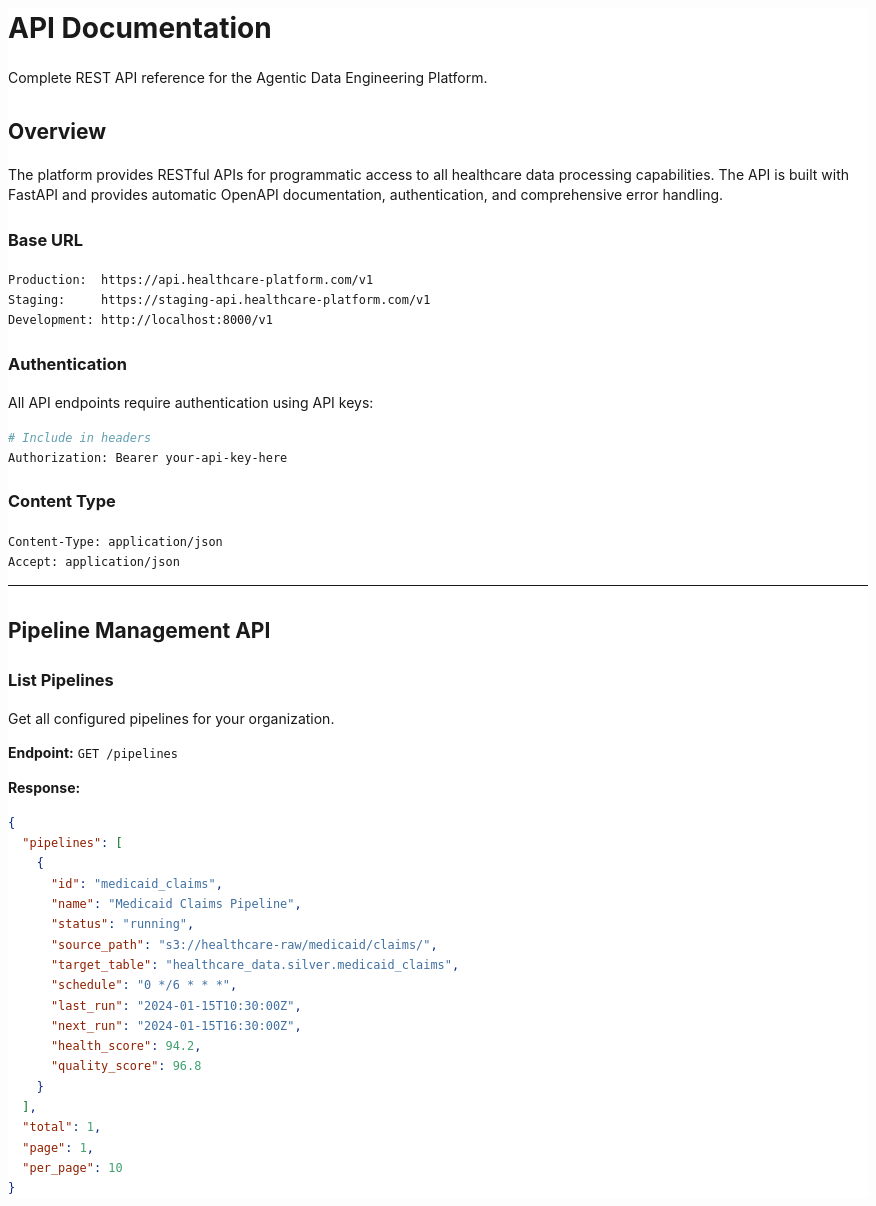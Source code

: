 # API Documentation

Complete REST API reference for the Agentic Data Engineering Platform.

## Overview

The platform provides RESTful APIs for programmatic access to all healthcare data processing capabilities. The API is built with FastAPI and provides automatic OpenAPI documentation, authentication, and comprehensive error handling.

### Base URL
```
Production:  https://api.healthcare-platform.com/v1
Staging:     https://staging-api.healthcare-platform.com/v1
Development: http://localhost:8000/v1
```

### Authentication

All API endpoints require authentication using API keys:

```bash
# Include in headers
Authorization: Bearer your-api-key-here
```

### Content Type
```
Content-Type: application/json
Accept: application/json
```

---

## Pipeline Management API

### List Pipelines

Get all configured pipelines for your organization.

**Endpoint:** `GET /pipelines`

**Response:**
```json
{
  "pipelines": [
    {
      "id": "medicaid_claims",
      "name": "Medicaid Claims Pipeline",
      "status": "running",
      "source_path": "s3://healthcare-raw/medicaid/claims/",
      "target_table": "healthcare_data.silver.medicaid_claims",
      "schedule": "0 */6 * * *",
      "last_run": "2024-01-15T10:30:00Z",
      "next_run": "2024-01-15T16:30:00Z",
      "health_score": 94.2,
      "quality_score": 96.8
    }
  ],
  "total": 1,
  "page": 1,
  "per_page": 10
}
```
